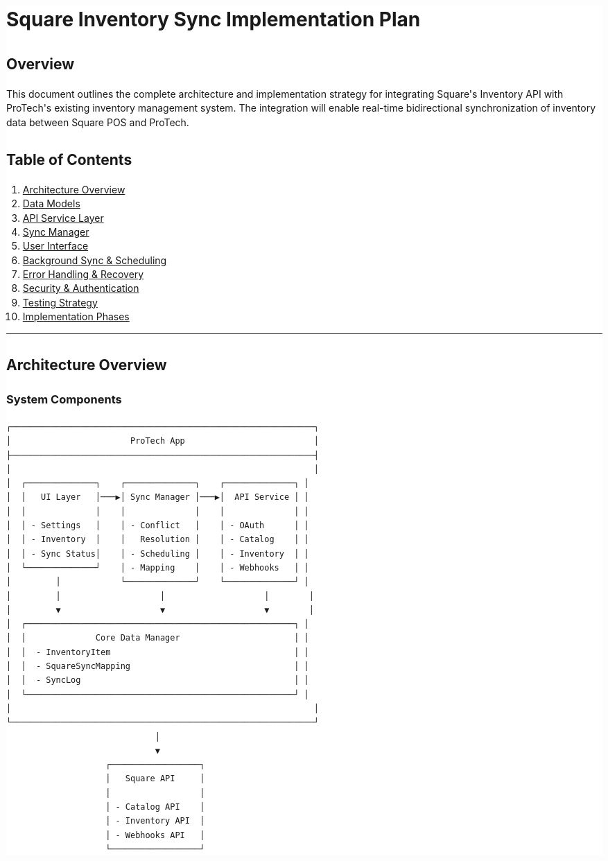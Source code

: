 # Square Inventory Sync Implementation Plan

## Overview
This document outlines the complete architecture and implementation strategy for integrating Square's Inventory API with ProTech's existing inventory management system. The integration will enable real-time bidirectional synchronization of inventory data between Square POS and ProTech.

## Table of Contents
1. [Architecture Overview](#architecture-overview)
2. [Data Models](#data-models)
3. [API Service Layer](#api-service-layer)
4. [Sync Manager](#sync-manager)
5. [User Interface](#user-interface)
6. [Background Sync & Scheduling](#background-sync--scheduling)
7. [Error Handling & Recovery](#error-handling--recovery)
8. [Security & Authentication](#security--authentication)
9. [Testing Strategy](#testing-strategy)
10. [Implementation Phases](#implementation-phases)

---

## Architecture Overview

### System Components

```
┌─────────────────────────────────────────────────────────────┐
│                        ProTech App                          │
├─────────────────────────────────────────────────────────────┤
│                                                             │
│  ┌──────────────┐    ┌──────────────┐    ┌──────────────┐ │
│  │   UI Layer   │───▶│ Sync Manager │───▶│  API Service │ │
│  │              │    │              │    │              │ │
│  │ - Settings   │    │ - Conflict   │    │ - OAuth      │ │
│  │ - Inventory  │    │   Resolution │    │ - Catalog    │ │
│  │ - Sync Status│    │ - Scheduling │    │ - Inventory  │ │
│  └──────────────┘    │ - Mapping    │    │ - Webhooks   │ │
│         │            └──────────────┘    └──────────────┘ │
│         │                    │                    │        │
│         ▼                    ▼                    ▼        │
│  ┌──────────────────────────────────────────────────────┐ │
│  │              Core Data Manager                       │ │
│  │  - InventoryItem                                     │ │
│  │  - SquareSyncMapping                                 │ │
│  │  - SyncLog                                           │ │
│  └──────────────────────────────────────────────────────┘ │
│                                                             │
└─────────────────────────────────────────────────────────────┘
                              │
                              ▼
                    ┌──────────────────┐
                    │   Square API     │
                    │                  │
                    │ - Catalog API    │
                    │ - Inventory API  │
                    │ - Webhooks API   │
                    └──────────────────┘
```

